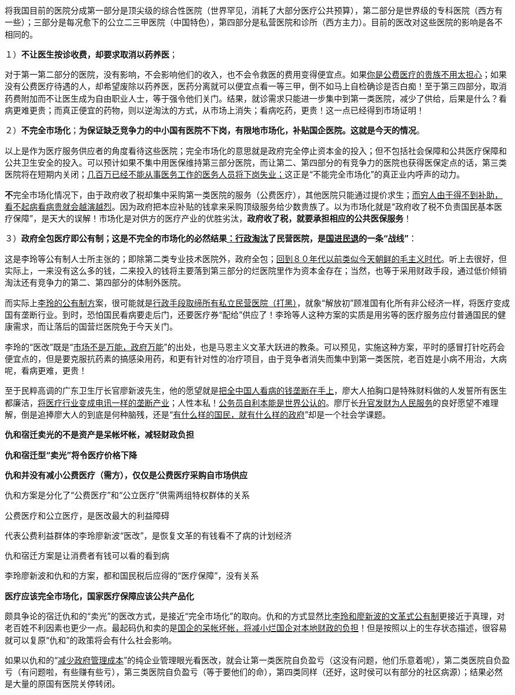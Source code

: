 将我国目前的医院分成第一部分是顶尖级的综合性医院（世界罕见，消耗了大部分医疗公共预算），第二部分是世界级的专科医院（西方有一些）；三部分是每况愈下的公立二三甲医院（中国特色），第四部分是私营医院和诊所（西方主力）。目前的医改对这些医院的影响是各不相同的。

１）**不让医生按诊收费，却要求取消以药养医**；

对于第一第二部分的医院，没有影响，不会影响他们的收入，也不会令救医的费用变得便宜点。如果[你是公费医疗的贵族不用太担心](../../../2010/7/12/医改方案不应由医生制定；医改不是医疗专业.md)；如果没有公费医疗待遇的人，却希望废除以药养医，医药分离就可以便宜点看一等三甲，倒不如马上自检确诊是否白痴！至于第三四部分，取消药费附加而不让医生成为自由职业人士，等于强令他们关门。结果，就诊需求只能进一步集中到第一类医院，减少了供给，后果是什么？看病更难更贵；而真正便宜的药物，则以逆淘汰的方式，从市场上消失；看病吃药，更贵！这一点已经得到市场证明！

２）**不完全市场化**；**为保证缺乏竞争力的中小国有医院不下岗，有限地市场化，补贴国企医院。这就是今天的情况**。

以上是作为医疗服务供应者的角度看待这些医院；完全市场化的意思就是政府完全停止资本金的投入；但不包括社会保障和公共医疗保障和公共卫生安全的投入。可以预计如果不集中用医保维持第三部分医院，而让第二、第四部分的有竞争力的医院也获得医保定点的话，第三类医院将在短期内关闭；[几百万已经不能从事医务工作的医务人员将下岗失业；](../../../2007/11/18/绝症中的国企，人民币不升值，农民就太苦了.md)这正是“不能完全市场化”的真正业内呼声的动力。

**不**完全市场化情况下，由于政府收了税却集中采购第一类医院的服务（公费医疗），其他医院只能通过提价求生；[而穷人由于得不到补助，看不起病看病贵就会越演越烈](../../../2007/10/27/让利于民，增厚国民福祉，更利税基培养.md)。因为政府把本应补贴的钱拿来采购顶级服务给少数贵族了。以为市场化就是“政府收了税不负责国民基本医疗保障”，是天大的误解！市场化是对供方的医疗产业的优胜劣汰，**政府收了税，就要承担相应的公共医保服务**！

３）**政府全包医疗即公有制；这是不完全的市场化的必然结果[：行政淘汰](http://darthvad.blog.sohu.com/132380995.html)了民营医院，是[国进民退](../../../2010/2/22/为什么三亚春节晒白肉成为时尚.md)的一条“战线”**：

这是李玲等公有制人士所主张的；即除第二类专业技术医院外，政府全包；[回到８０年代以前类似今天朝鲜的毛主义时代](../../../2009/6/3/朝鲜是个天堂，衣食住行减肥死都免费.md)。听上去很好，但实际上，一来没有这么多的钱，二来投入的钱将主要落到第三部分的烂医院里作为资本金存在；当然，也等于采用财政手段，通过低价倾销淘汰还有竞争力的第二、第四部分的体制外医院。

而实际上[李玲的公有制方](../../../2007/11/24/评李玲医改：混乱的政府责任，混淆的行业角色.md)案，很可能就是[行政手段取缔所有私立民营医院（打黑）](../../../2010/2/28/行政垄断的专营权与黑社会腐败的关系.md)，就象“解放初”顾准国有化所有非公经济一样，将医疗变成国有垄断行业。到时，恐怕国民看病要走后门，还要医疗券“配给”供应了！李玲等人这种方案的实质是用劣等的医疗服务应付普通国民的健康需求，而让落后的国营烂医院免于今天关门。

李玲的“医改”既是“[市场不是万能，政府万能](../../../2009/2/5/市场经济的自由交换原则不容争辩.md)”的出处，也是马恩主义文革大跃进的教条。可以预见，实施这种方案，平时的感冒打针吃药会便宜点的，但是要克服抗药素的搞感染用药，和更有针对性的冶疗项目，由于竞争者消失而集中到第一类医院，老百姓是小病不用治，大病呢，看病更难，更贵！

至于民粹高调的广东卫生厅长官廖新波先生，他的愿望就是[把全中国人看病的钱垄断在手上](../../../2009/9/16/国民税负强度要算上行政垄断.md)，廖大人拍胸口是特殊财料做的人发誓所有医生都廉洁，[将医疗行业变成电讯一样的垄断产业](../../../2009/8/1/放弃国企垄断去特权，让民企对税收作出贡献.md)；人性本私！[公务员自利本能是世界公认的](../../../2009/12/22/公共管理学假定：三权分立要说爱你不容易.md)。廖厅长[升官发财为人民服务](../../../2009/7/14/行政改革缺少的就是为人民服务之普世的价值观.md)的良好愿望不难理解，倒是追捧廖大人的到底是何种脑残，还是“[有什么样的国民，就有什么样的政府](../../../2009/12/31/有什么样的文化，就有什么样的国民.md)”却是一个社会学课题。

**仇和宿迁卖光的不是资产是呆帐坏帐，减轻财政负担**

**仇和宿迁型“卖光”将令医疗价格下降**

**仇和并没有减小公费医疗（需方），仅仅是公费医疗采购自市场供应**

仇和方案是分化了“公费医疗”和“公立医疗”供需两组特权群体的关系

公费医疗和公立医疗，是医改最大的利益障碍

代表公费利益群体的李玲廖新波“医改”，是恢复文革的有钱看不了病的计划经济

仇和宿迁方案是让消费者有钱可以看的看到病

李玲廖新波和仇和的方案，都和国民税后应得的“医疗保障”，没有关系

**医疗应该完全市场化，国家医疗保障应该公共产品化**

颇具争论的宿迁仇和的“卖光”的医改方式，是接近“完全市场化”的取向。仇和的方式显然比[李玲和廖新波的文革式公有制](../../../2007/11/24/评李玲医改：混乱的政府责任，混淆的行业角色.md)更接近于真理，对老百姓不利因素也更少一点。最起码仇和卖的是[国企的呆帐坏帐，将减小烂国企对本地财政的负担](../../../2010/2/12/国企产权改革的两个步骤.md)！但是按照以上的生存状态描述，很容易就可以复原“仇和”的政策将会有什么社会影响。

如果以仇和的“[减少政府管理成本](../../../2009/7/13/为什么减少行政成本就是增强国力.md)”的纯企业管理眼光看医改，就会让第一类医院自负盈亏（这没有问题，他们乐意着呢），第二类医院自负盈亏（有问题啦，有些赚有些亏），第三类医院自负盈亏（等于要他们的命），第四类同样（还好，这时侯可以有部分的社区病源）；结果必然是大量的原国有医院关停转闭。

